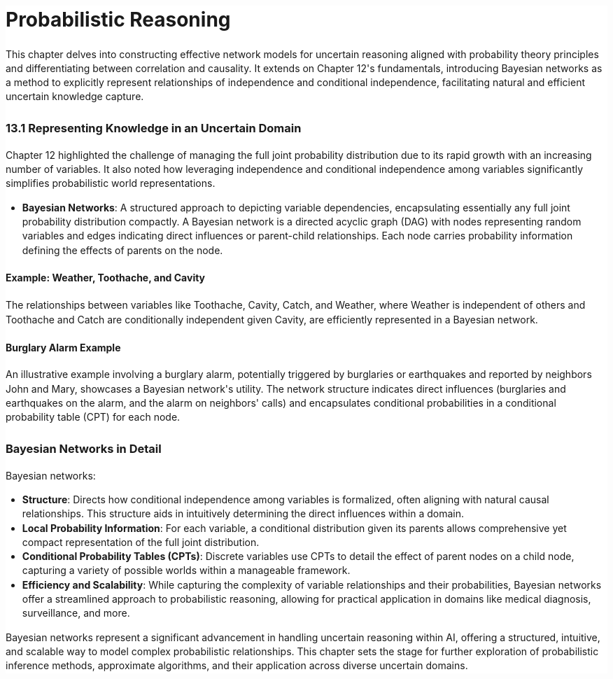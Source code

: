 # Probabilistic Reasoning 

This chapter delves into constructing effective network models for uncertain reasoning aligned with probability theory principles and differentiating between correlation and causality. It extends on Chapter 12's fundamentals, introducing Bayesian networks as a method to explicitly represent relationships of independence and conditional independence, facilitating natural and efficient uncertain knowledge capture.

### 13.1 Representing Knowledge in an Uncertain Domain

Chapter 12 highlighted the challenge of managing the full joint probability distribution due to its rapid growth with an increasing number of variables. It also noted how leveraging independence and conditional independence among variables significantly simplifies probabilistic world representations.

- **Bayesian Networks**: A structured approach to depicting variable dependencies, encapsulating essentially any full joint probability distribution compactly. A Bayesian network is a directed acyclic graph (DAG) with nodes representing random variables and edges indicating direct influences or parent-child relationships. Each node carries probability information defining the effects of parents on the node.

#### Example: Weather, Toothache, and Cavity

The relationships between variables like Toothache, Cavity, Catch, and Weather, where Weather is independent of others and Toothache and Catch are conditionally independent given Cavity, are efficiently represented in a Bayesian network.

#### Burglary Alarm Example

An illustrative example involving a burglary alarm, potentially triggered by burglaries or earthquakes and reported by neighbors John and Mary, showcases a Bayesian network's utility. The network structure indicates direct influences (burglaries and earthquakes on the alarm, and the alarm on neighbors' calls) and encapsulates conditional probabilities in a conditional probability table (CPT) for each node.

###  Bayesian Networks in Detail

Bayesian networks:
- **Structure**: Directs how conditional independence among variables is formalized, often aligning with natural causal relationships. This structure aids in intuitively determining the direct influences within a domain.
- **Local Probability Information**: For each variable, a conditional distribution given its parents allows comprehensive yet compact representation of the full joint distribution.
- **Conditional Probability Tables (CPTs)**: Discrete variables use CPTs to detail the effect of parent nodes on a child node, capturing a variety of possible worlds within a manageable framework.
- **Efficiency and Scalability**: While capturing the complexity of variable relationships and their probabilities, Bayesian networks offer a streamlined approach to probabilistic reasoning, allowing for practical application in domains like medical diagnosis, surveillance, and more.


Bayesian networks represent a significant advancement in handling uncertain reasoning within AI, offering a structured, intuitive, and scalable way to model complex probabilistic relationships. This chapter sets the stage for further exploration of probabilistic inference methods, approximate algorithms, and their application across diverse uncertain domains.
